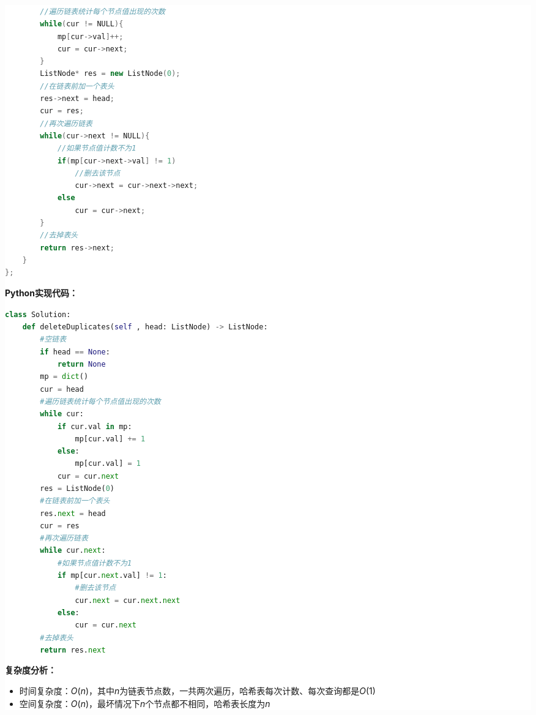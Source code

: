 ```cpp
        //遍历链表统计每个节点值出现的次数
        while(cur != NULL){ 
            mp[cur->val]++;
            cur = cur->next;
        }
        ListNode* res = new ListNode(0);
        //在链表前加一个表头
        res->next = head; 
        cur = res;
        //再次遍历链表
        while(cur->next != NULL){ 
            //如果节点值计数不为1
            if(mp[cur->next->val] != 1) 
                //删去该节点
                cur->next = cur->next->next; 
            else
                cur = cur->next; 
        }
        //去掉表头
        return res->next; 
    }
};
```

**Python实现代码：**
```python
class Solution:
    def deleteDuplicates(self , head: ListNode) -> ListNode:
        #空链表
        if head == None: 
            return None
        mp = dict()
        cur = head
        #遍历链表统计每个节点值出现的次数
        while cur: 
            if cur.val in mp:
                mp[cur.val] += 1
            else:
                mp[cur.val] = 1
            cur = cur.next
        res = ListNode(0)
        #在链表前加一个表头
        res.next = head 
        cur = res
        #再次遍历链表
        while cur.next: 
            #如果节点值计数不为1
            if mp[cur.next.val] != 1: 
                #删去该节点
                cur.next = cur.next.next 
            else:
                cur = cur.next
        #去掉表头
        return res.next 
```
**复杂度分析：**
- 时间复杂度：$O(n)$，其中$n$为链表节点数，一共两次遍历，哈希表每次计数、每次查询都是$O(1)$
- 空间复杂度：$O(n)$，最坏情况下$n$个节点都不相同，哈希表长度为$n$